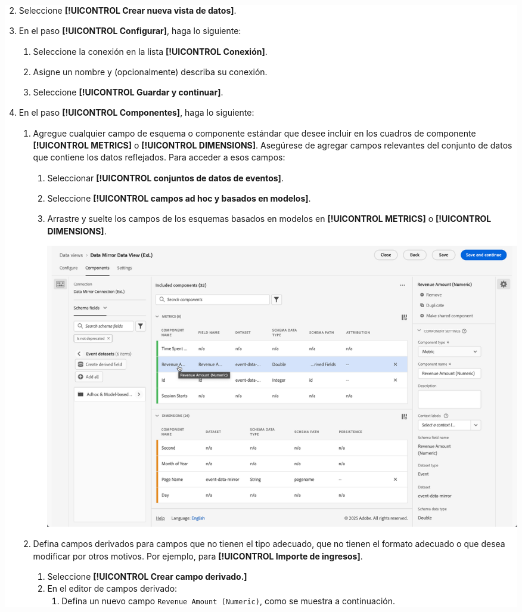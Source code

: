 2. Seleccione **[!UICONTROL Crear nueva vista de datos]**.

3. En el paso **[!UICONTROL Configurar]**, haga lo siguiente:

   1. Seleccione la conexión en la lista **[!UICONTROL Conexión]**.

   1. Asigne un nombre y (opcionalmente) describa su conexión.

   1. Seleccione **[!UICONTROL Guardar y continuar]**.

4. En el paso **[!UICONTROL Componentes]**, haga lo siguiente:

   1. Agregue cualquier campo de esquema o componente estándar que desee incluir en los cuadros de componente **[!UICONTROL METRICS]** o **[!UICONTROL DIMENSIONS]**. Asegúrese de agregar campos relevantes del conjunto de datos que contiene los datos reflejados. Para acceder a esos campos:

      1. Seleccionar **[!UICONTROL conjuntos de datos de eventos]**.
      1. Seleccione **[!UICONTROL campos ad hoc y basados en modelos]**.
      1. Arrastre y suelte los campos de los esquemas basados en modelos en **[!UICONTROL METRICS]** o **[!UICONTROL DIMENSIONS]**.

         ![Agregar campo basado en modelos como componentes](assets/cja-add-dataset-folder-dv.png)

   1. Defina campos derivados para campos que no tienen el tipo adecuado, que no tienen el formato adecuado o que desea modificar por otros motivos. Por ejemplo, para **[!UICONTROL Importe de ingresos]**.

      1. Seleccione **[!UICONTROL Crear campo derivado.]**
      1. En el editor de campos derivado:
         1. Defina un nuevo campo `Revenue Amount (Numeric)`, como se muestra a continuación.
